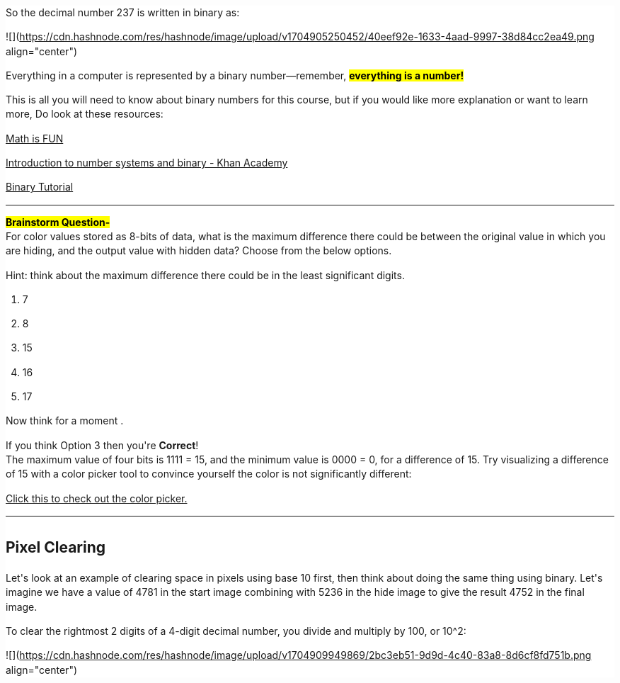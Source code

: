 So the decimal number 237 is written in binary as:

![](https://cdn.hashnode.com/res/hashnode/image/upload/v1704905250452/40eef92e-1633-4aad-9997-38d84cc2ea49.png align="center")

Everything in a computer is represented by a binary number—remember, **<mark>everything is a number!</mark>**

This is all you will need to know about binary numbers for this course, but if you would like more explanation or want to learn more, Do look at these resources:

[Math is FUN](https://www.mathsisfun.com/binary-number-system.html)

[Introduction to number systems and binary - Khan Academy](https://www.khanacademy.org/math/algebra-home/alg-intro-to-algebra/algebra-alternate-number-bases/v/number-systems-introduction)

[Binary Tutorial](http://www.codeconquest.com/tutorials/binary/)

---

**<mark>Brainstorm Question-</mark>**  
For color values stored as 8-bits of data, what is the maximum difference there could be between the original value in which you are hiding, and the output value with hidden data? Choose from the below options.

Hint: think about the maximum difference there could be in the least significant digits.

1. 7
    
2. 8
    
3. 15
    
4. 16
    
5. 17
    

Now think for a moment .

If you think Option 3 then you're **Correct**!  
The maximum value of four bits is 1111 = 15, and the minimum value is 0000 = 0, for a difference of 15. Try visualizing a difference of 15 with a color picker tool to convince yourself the color is not significantly different:

[Click this to check out the color picker.](http://www.w3schools.com/colors/colors_picker.asp)

---

## Pixel Clearing

Let's look at an example of clearing space in pixels using base 10 first, then think about doing the same thing using binary. Let's imagine we have a value of 4781 in the start image combining with 5236 in the hide image to give the result 4752 in the final image.

To clear the rightmost 2 digits of a 4-digit decimal number, you divide and multiply by 100, or 10^2:

![](https://cdn.hashnode.com/res/hashnode/image/upload/v1704909949869/2bc3eb51-9d9d-4c40-83a8-8d6cf8fd751b.png align="center")

